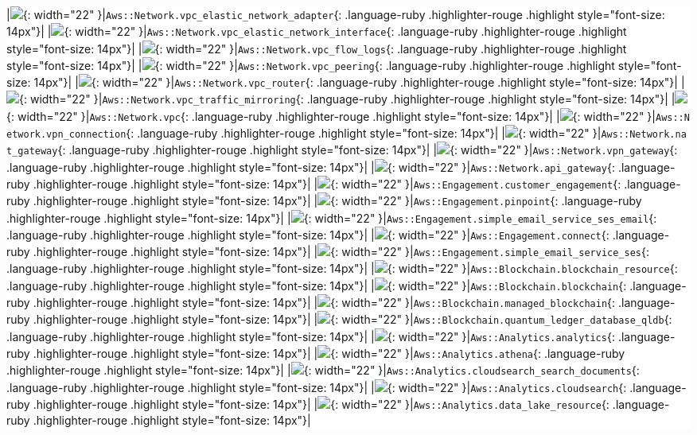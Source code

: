 |![](/home/gearoid/.gem/ruby/3.1/gems/diagrams-rb-0.1.0/resources/aws/network/vpc-elastic-network-adapter.png){: width="22" }|`Aws::Network.vpc_elastic_network_adapter`{: .language-ruby .highlighter-rouge .highlight style="font-size: 14px"}|
|![](/home/gearoid/.gem/ruby/3.1/gems/diagrams-rb-0.1.0/resources/aws/network/vpc-elastic-network-interface.png){: width="22" }|`Aws::Network.vpc_elastic_network_interface`{: .language-ruby .highlighter-rouge .highlight style="font-size: 14px"}|
|![](/home/gearoid/.gem/ruby/3.1/gems/diagrams-rb-0.1.0/resources/aws/network/vpc-flow-logs.png){: width="22" }|`Aws::Network.vpc_flow_logs`{: .language-ruby .highlighter-rouge .highlight style="font-size: 14px"}|
|![](/home/gearoid/.gem/ruby/3.1/gems/diagrams-rb-0.1.0/resources/aws/network/vpc-peering.png){: width="22" }|`Aws::Network.vpc_peering`{: .language-ruby .highlighter-rouge .highlight style="font-size: 14px"}|
|![](/home/gearoid/.gem/ruby/3.1/gems/diagrams-rb-0.1.0/resources/aws/network/vpc-router.png){: width="22" }|`Aws::Network.vpc_router`{: .language-ruby .highlighter-rouge .highlight style="font-size: 14px"}|
|![](/home/gearoid/.gem/ruby/3.1/gems/diagrams-rb-0.1.0/resources/aws/network/vpc-traffic-mirroring.png){: width="22" }|`Aws::Network.vpc_traffic_mirroring`{: .language-ruby .highlighter-rouge .highlight style="font-size: 14px"}|
|![](/home/gearoid/.gem/ruby/3.1/gems/diagrams-rb-0.1.0/resources/aws/network/vpc.png){: width="22" }|`Aws::Network.vpc`{: .language-ruby .highlighter-rouge .highlight style="font-size: 14px"}|
|![](/home/gearoid/.gem/ruby/3.1/gems/diagrams-rb-0.1.0/resources/aws/network/vpn-connection.png){: width="22" }|`Aws::Network.vpn_connection`{: .language-ruby .highlighter-rouge .highlight style="font-size: 14px"}|
|![](/home/gearoid/.gem/ruby/3.1/gems/diagrams-rb-0.1.0/resources/aws/network/nat-gateway.png){: width="22" }|`Aws::Network.nat_gateway`{: .language-ruby .highlighter-rouge .highlight style="font-size: 14px"}|
|![](/home/gearoid/.gem/ruby/3.1/gems/diagrams-rb-0.1.0/resources/aws/network/vpn-gateway.png){: width="22" }|`Aws::Network.vpn_gateway`{: .language-ruby .highlighter-rouge .highlight style="font-size: 14px"}|
|![](/home/gearoid/.gem/ruby/3.1/gems/diagrams-rb-0.1.0/resources/aws/network/api-gateway.png){: width="22" }|`Aws::Network.api_gateway`{: .language-ruby .highlighter-rouge .highlight style="font-size: 14px"}|
|![](/home/gearoid/.gem/ruby/3.1/gems/diagrams-rb-0.1.0/resources/aws/engagement/customer-engagement.png){: width="22" }|`Aws::Engagement.customer_engagement`{: .language-ruby .highlighter-rouge .highlight style="font-size: 14px"}|
|![](/home/gearoid/.gem/ruby/3.1/gems/diagrams-rb-0.1.0/resources/aws/engagement/pinpoint.png){: width="22" }|`Aws::Engagement.pinpoint`{: .language-ruby .highlighter-rouge .highlight style="font-size: 14px"}|
|![](/home/gearoid/.gem/ruby/3.1/gems/diagrams-rb-0.1.0/resources/aws/engagement/simple-email-service-ses-email.png){: width="22" }|`Aws::Engagement.simple_email_service_ses_email`{: .language-ruby .highlighter-rouge .highlight style="font-size: 14px"}|
|![](/home/gearoid/.gem/ruby/3.1/gems/diagrams-rb-0.1.0/resources/aws/engagement/connect.png){: width="22" }|`Aws::Engagement.connect`{: .language-ruby .highlighter-rouge .highlight style="font-size: 14px"}|
|![](/home/gearoid/.gem/ruby/3.1/gems/diagrams-rb-0.1.0/resources/aws/engagement/simple-email-service-ses.png){: width="22" }|`Aws::Engagement.simple_email_service_ses`{: .language-ruby .highlighter-rouge .highlight style="font-size: 14px"}|
|![](/home/gearoid/.gem/ruby/3.1/gems/diagrams-rb-0.1.0/resources/aws/blockchain/blockchain-resource.png){: width="22" }|`Aws::Blockchain.blockchain_resource`{: .language-ruby .highlighter-rouge .highlight style="font-size: 14px"}|
|![](/home/gearoid/.gem/ruby/3.1/gems/diagrams-rb-0.1.0/resources/aws/blockchain/blockchain.png){: width="22" }|`Aws::Blockchain.blockchain`{: .language-ruby .highlighter-rouge .highlight style="font-size: 14px"}|
|![](/home/gearoid/.gem/ruby/3.1/gems/diagrams-rb-0.1.0/resources/aws/blockchain/managed-blockchain.png){: width="22" }|`Aws::Blockchain.managed_blockchain`{: .language-ruby .highlighter-rouge .highlight style="font-size: 14px"}|
|![](/home/gearoid/.gem/ruby/3.1/gems/diagrams-rb-0.1.0/resources/aws/blockchain/quantum-ledger-database-qldb.png){: width="22" }|`Aws::Blockchain.quantum_ledger_database_qldb`{: .language-ruby .highlighter-rouge .highlight style="font-size: 14px"}|
|![](/home/gearoid/.gem/ruby/3.1/gems/diagrams-rb-0.1.0/resources/aws/analytics/analytics.png){: width="22" }|`Aws::Analytics.analytics`{: .language-ruby .highlighter-rouge .highlight style="font-size: 14px"}|
|![](/home/gearoid/.gem/ruby/3.1/gems/diagrams-rb-0.1.0/resources/aws/analytics/athena.png){: width="22" }|`Aws::Analytics.athena`{: .language-ruby .highlighter-rouge .highlight style="font-size: 14px"}|
|![](/home/gearoid/.gem/ruby/3.1/gems/diagrams-rb-0.1.0/resources/aws/analytics/cloudsearch-search-documents.png){: width="22" }|`Aws::Analytics.cloudsearch_search_documents`{: .language-ruby .highlighter-rouge .highlight style="font-size: 14px"}|
|![](/home/gearoid/.gem/ruby/3.1/gems/diagrams-rb-0.1.0/resources/aws/analytics/cloudsearch.png){: width="22" }|`Aws::Analytics.cloudsearch`{: .language-ruby .highlighter-rouge .highlight style="font-size: 14px"}|
|![](/home/gearoid/.gem/ruby/3.1/gems/diagrams-rb-0.1.0/resources/aws/analytics/data-lake-resource.png){: width="22" }|`Aws::Analytics.data_lake_resource`{: .language-ruby .highlighter-rouge .highlight style="font-size: 14px"}|
